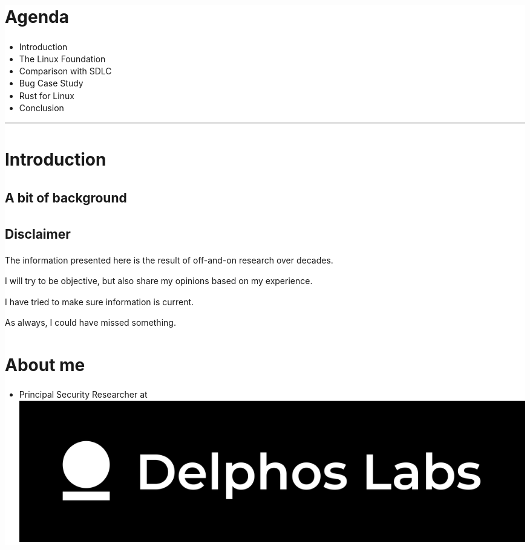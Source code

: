 # Agenda

- Introduction
- The Linux Foundation
- Comparison with SDLC
- Bug Case Study
- Rust for Linux
- Conclusion

---


# Introduction
<div class="ctitle-line"></div>

## A bit of background


## Disclaimer

The information presented here is the result of off-and-on research over decades.

I will try to be objective, but also share my opinions based on my experience.

I have tried to make sure information is current.

As always, I could have missed something.


# About me

<div class="delphos">

* Principal Security Researcher at <img src="/lib/img/delphos.png" />
</div>

<div class="magsec">
